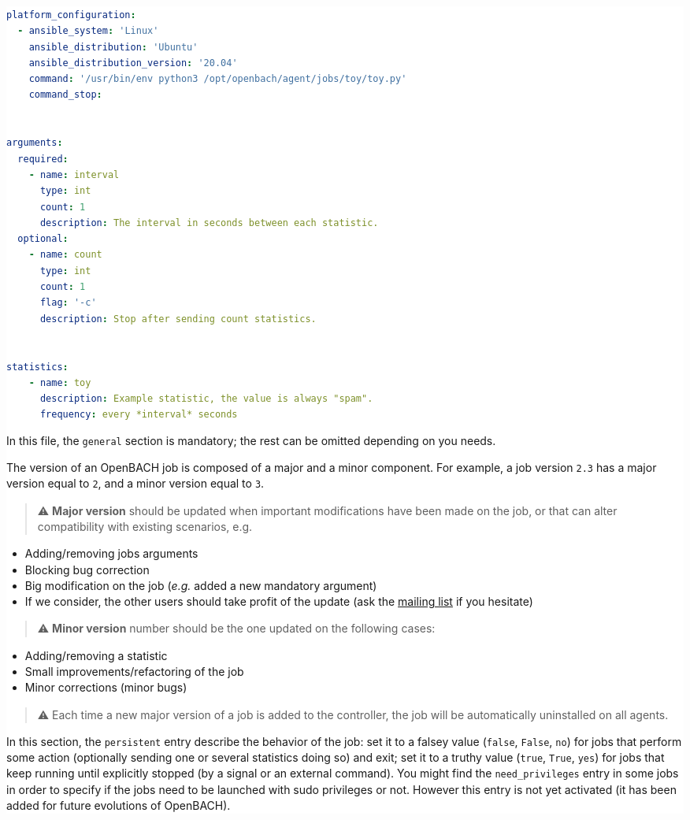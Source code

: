``` yaml
platform_configuration:
  - ansible_system: 'Linux'
    ansible_distribution: 'Ubuntu'
    ansible_distribution_version: '20.04'
    command: '/usr/bin/env python3 /opt/openbach/agent/jobs/toy/toy.py'
    command_stop:


arguments:
  required:
    - name: interval
      type: int
      count: 1
      description: The interval in seconds between each statistic.
  optional:
    - name: count
      type: int
      count: 1
      flag: '-c'
      description: Stop after sending count statistics.


statistics:
    - name: toy
      description: Example statistic, the value is always "spam".
      frequency: every *interval* seconds
```

In this file, the `general` section is mandatory; the rest can be omitted depending on you needs. 

The version of an OpenBACH job is composed of a major and a minor component. For example,
a job version `2.3` has a major version equal to `2`, and a minor version equal to `3`. 

> :warning: **Major version** should be updated when important modifications have been
made on the job, or that can alter compatibility with existing scenarios, e.g.
  * Adding/removing jobs arguments
  * Blocking bug correction 
  * Big modification on the job (_e.g._ added a new mandatory argument)
  * If we consider, the other users should take profit of the update (ask the [mailing list][1] if you hesitate)

> :warning: **Minor version** number should be the one updated on the following cases:
  * Adding/removing a statistic
  * Small improvements/refactoring of the job
  * Minor corrections (minor bugs)

> :warning: Each time a new major version of a job is added to the controller, the job will
be automatically uninstalled on all agents.

In this section, the `persistent` entry describe the behavior of the job: set it to a falsey
value (`false`, `False`, `no`) for jobs that perform some action (optionally sending one or
several statistics doing so) and exit; set it to a truthy value (`true`, `True`, `yes`) for
jobs that keep running until explicitly stopped (by a signal or an external command). You might
find the `need_privileges` entry in some jobs in order to specify if the jobs need to be
launched with sudo privileges or not. However this entry is not yet activated (it has been
added for future evolutions of OpenBACH).


[1]: users@openbach.org
[2]: https://forge.net4sat.org/openbach/openbach-extra/tree/master/apis/scenario_builder
[3]: http://docs.ansible.com/ansible/latest/playbooks.html
[4]: https://docs.gitlab.com/ee/user/markdown.html
[5]: https://docs.python.org/3/library/argparse.html#sub-commands
[6]: http://docs.ansible.com/ansible/latest/synchronize_module.html
[7]: https://github.com/ansible/ansible/issues/26586